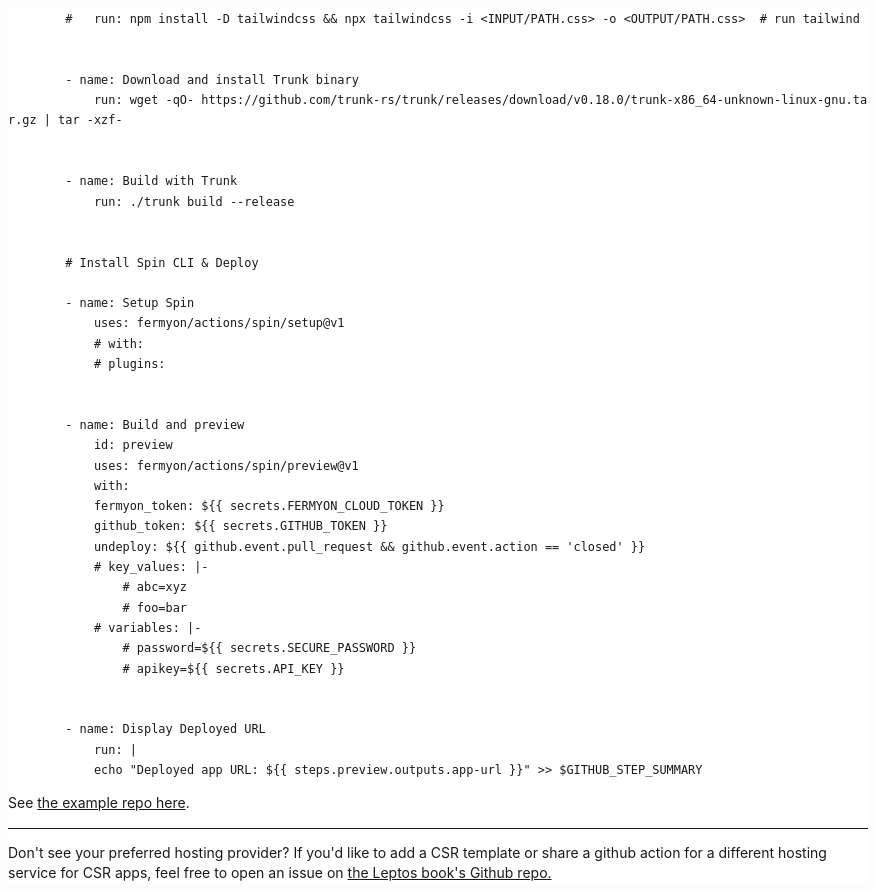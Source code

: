 ```admonish example collapsible=true
		#   run: npm install -D tailwindcss && npx tailwindcss -i <INPUT/PATH.css> -o <OUTPUT/PATH.css>  # run tailwind


		- name: Download and install Trunk binary
			run: wget -qO- https://github.com/trunk-rs/trunk/releases/download/v0.18.0/trunk-x86_64-unknown-linux-gnu.tar.gz | tar -xzf-


		- name: Build with Trunk
			run: ./trunk build --release


		# Install Spin CLI & Deploy

		- name: Setup Spin
			uses: fermyon/actions/spin/setup@v1
			# with:
			# plugins:


		- name: Build and preview
			id: preview
			uses: fermyon/actions/spin/preview@v1
			with:
			fermyon_token: ${{ secrets.FERMYON_CLOUD_TOKEN }}
			github_token: ${{ secrets.GITHUB_TOKEN }}
			undeploy: ${{ github.event.pull_request && github.event.action == 'closed' }}
			# key_values: |-
				# abc=xyz
				# foo=bar
			# variables: |-
				# password=${{ secrets.SECURE_PASSWORD }}
				# apikey=${{ secrets.API_KEY }}


		- name: Display Deployed URL
			run: |
			echo "Deployed app URL: ${{ steps.preview.outputs.app-url }}" >> $GITHUB_STEP_SUMMARY

```

See [the example repo here](https://github.com/diversable/leptos-spin-CSR).


---


Don't see your preferred hosting provider? If you'd like to add a CSR template or share a github action for a different hosting service for CSR apps, feel free to open an issue on [the Leptos book's Github repo.](https://github.com/leptos-rs/book/issues)